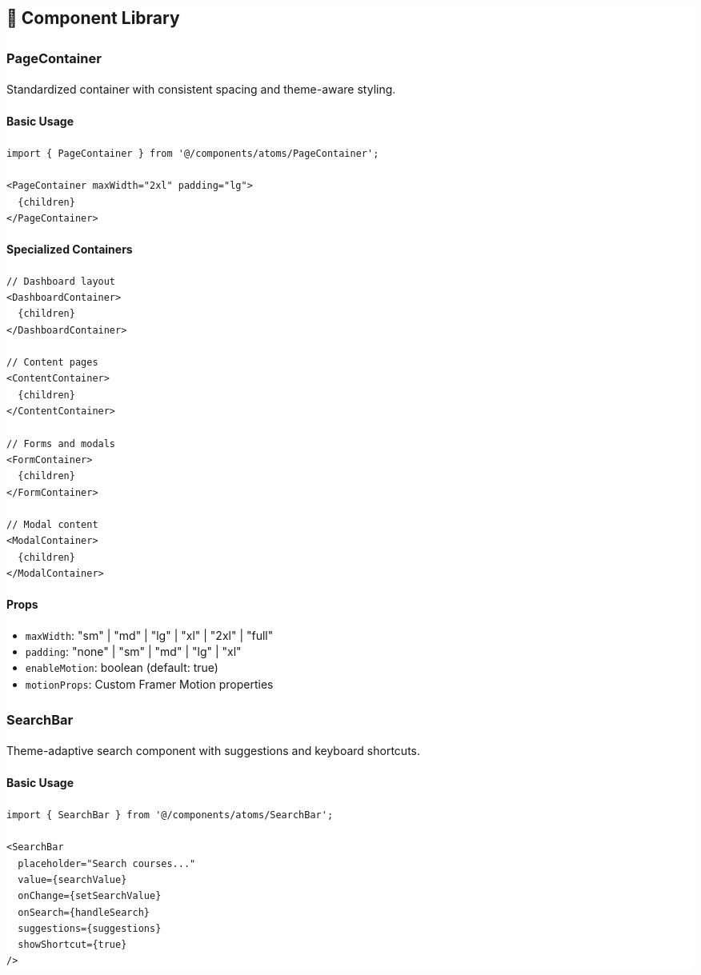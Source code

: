 ## 🧩 Component Library

### PageContainer

Standardized container with consistent spacing and theme-aware styling.

#### Basic Usage
```tsx
import { PageContainer } from '@/components/atoms/PageContainer';

<PageContainer maxWidth="2xl" padding="lg">
  {children}
</PageContainer>
```

#### Specialized Containers
```tsx
// Dashboard layout
<DashboardContainer>
  {children}
</DashboardContainer>

// Content pages
<ContentContainer>
  {children}
</ContentContainer>

// Forms and modals
<FormContainer>
  {children}
</FormContainer>

// Modal content
<ModalContainer>
  {children}
</ModalContainer>
```

#### Props
- `maxWidth`: "sm" | "md" | "lg" | "xl" | "2xl" | "full"
- `padding`: "none" | "sm" | "md" | "lg" | "xl"
- `enableMotion`: boolean (default: true)
- `motionProps`: Custom Framer Motion properties

### SearchBar

Theme-adaptive search component with suggestions and keyboard shortcuts.

#### Basic Usage
```tsx
import { SearchBar } from '@/components/atoms/SearchBar';

<SearchBar
  placeholder="Search courses..."
  value={searchValue}
  onChange={setSearchValue}
  onSearch={handleSearch}
  suggestions={suggestions}
  showShortcut={true}
/>
```
